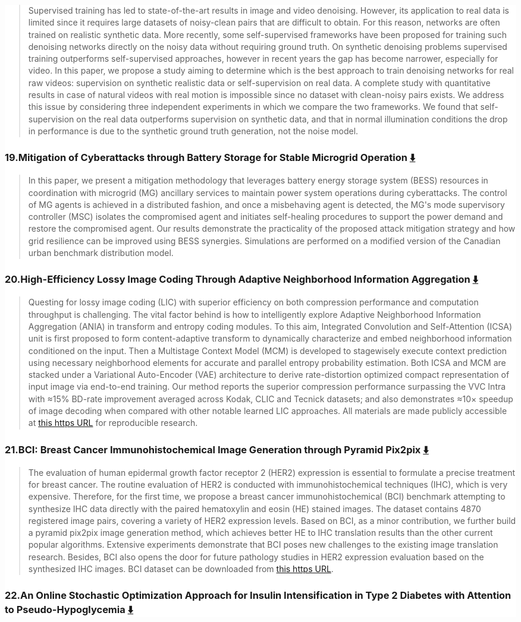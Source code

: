 >  Supervised training has led to state-of-the-art results in image and video denoising. However, its application to real data is limited since it requires large datasets of noisy-clean pairs that are difficult to obtain. For this reason, networks are often trained on realistic synthetic data. More recently, some self-supervised frameworks have been proposed for training such denoising networks directly on the noisy data without requiring ground truth. On synthetic denoising problems supervised training outperforms self-supervised approaches, however in recent years the gap has become narrower, especially for video. In this paper, we propose a study aiming to determine which is the best approach to train denoising networks for real raw videos: supervision on synthetic realistic data or self-supervision on real data. A complete study with quantitative results in case of natural videos with real motion is impossible since no dataset with clean-noisy pairs exists. We address this issue by considering three independent experiments in which we compare the two frameworks. We found that self-supervision on the real data outperforms supervision on synthetic data, and that in normal illumination conditions the drop in performance is due to the synthetic ground truth generation, not the noise model.      
### 19.Mitigation of Cyberattacks through Battery Storage for Stable Microgrid Operation  [ :arrow_down: ](https://arxiv.org/pdf/2204.11473.pdf)
>  In this paper, we present a mitigation methodology that leverages battery energy storage system (BESS) resources in coordination with microgrid (MG) ancillary services to maintain power system operations during cyberattacks. The control of MG agents is achieved in a distributed fashion, and once a misbehaving agent is detected, the MG's mode supervisory controller (MSC) isolates the compromised agent and initiates self-healing procedures to support the power demand and restore the compromised agent. Our results demonstrate the practicality of the proposed attack mitigation strategy and how grid resilience can be improved using BESS synergies. Simulations are performed on a modified version of the Canadian urban benchmark distribution model.      
### 20.High-Efficiency Lossy Image Coding Through Adaptive Neighborhood Information Aggregation  [ :arrow_down: ](https://arxiv.org/pdf/2204.11448.pdf)
>  Questing for lossy image coding (LIC) with superior efficiency on both compression performance and computation throughput is challenging. The vital factor behind is how to intelligently explore Adaptive Neighborhood Information Aggregation (ANIA) in transform and entropy coding modules. To this aim, Integrated Convolution and Self-Attention (ICSA) unit is first proposed to form content-adaptive transform to dynamically characterize and embed neighborhood information conditioned on the input. Then a Multistage Context Model (MCM) is developed to stagewisely execute context prediction using necessary neighborhood elements for accurate and parallel entropy probability estimation. Both ICSA and MCM are stacked under a Variational Auto-Encoder (VAE) architecture to derive rate-distortion optimized compact representation of input image via end-to-end training. Our method reports the superior compression performance surpassing the VVC Intra with $\approx$15% BD-rate improvement averaged across Kodak, CLIC and Tecnick datasets; and also demonstrates $\approx$10$\times$ speedup of image decoding when compared with other notable learned LIC approaches. All materials are made publicly accessible at <a class="link-external link-https" href="https://njuvision.github.io/TinyLIC" rel="external noopener nofollow">this https URL</a> for reproducible research.      
### 21.BCI: Breast Cancer Immunohistochemical Image Generation through Pyramid Pix2pix  [ :arrow_down: ](https://arxiv.org/pdf/2204.11425.pdf)
>  The evaluation of human epidermal growth factor receptor 2 (HER2) expression is essential to formulate a precise treatment for breast cancer. The routine evaluation of HER2 is conducted with immunohistochemical techniques (IHC), which is very expensive. Therefore, for the first time, we propose a breast cancer immunohistochemical (BCI) benchmark attempting to synthesize IHC data directly with the paired hematoxylin and eosin (HE) stained images. The dataset contains 4870 registered image pairs, covering a variety of HER2 expression levels. Based on BCI, as a minor contribution, we further build a pyramid pix2pix image generation method, which achieves better HE to IHC translation results than the other current popular algorithms. Extensive experiments demonstrate that BCI poses new challenges to the existing image translation research. Besides, BCI also opens the door for future pathology studies in HER2 expression evaluation based on the synthesized IHC images. BCI dataset can be downloaded from <a class="link-external link-https" href="https://bupt-ai-cz.github.io/BCI" rel="external noopener nofollow">this https URL</a>.      
### 22.An Online Stochastic Optimization Approach for Insulin Intensification in Type 2 Diabetes with Attention to Pseudo-Hypoglycemia  [ :arrow_down: ](https://arxiv.org/pdf/2204.11380.pdf)